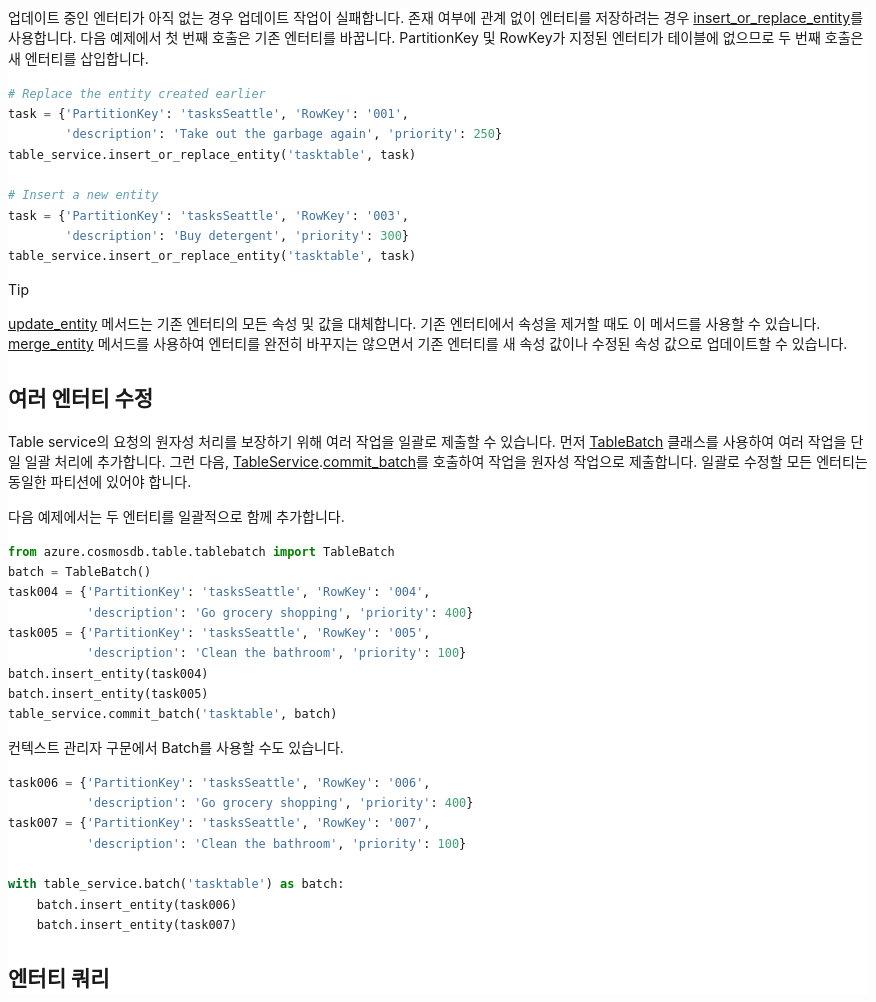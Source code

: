 업데이트 중인 엔터티가 아직 없는 경우 업데이트 작업이 실패합니다. 존재 여부에 관계 없이 엔터티를 저장하려는 경우 [insert_or_replace_entity][py_insert_or_replace_entity]를 사용합니다. 다음 예제에서 첫 번째 호출은 기존 엔터티를 바꿉니다. PartitionKey 및 RowKey가 지정된 엔터티가 테이블에 없으므로 두 번째 호출은 새 엔터티를 삽입합니다.

```python
# Replace the entity created earlier
task = {'PartitionKey': 'tasksSeattle', 'RowKey': '001',
        'description': 'Take out the garbage again', 'priority': 250}
table_service.insert_or_replace_entity('tasktable', task)

# Insert a new entity
task = {'PartitionKey': 'tasksSeattle', 'RowKey': '003',
        'description': 'Buy detergent', 'priority': 300}
table_service.insert_or_replace_entity('tasktable', task)
```

> [!TIP]
> [update_entity][py_update_entity] 메서드는 기존 엔터티의 모든 속성 및 값을 대체합니다. 기존 엔터티에서 속성을 제거할 때도 이 메서드를 사용할 수 있습니다. [merge_entity][py_merge_entity] 메서드를 사용하여 엔터티를 완전히 바꾸지는 않으면서 기존 엔터티를 새 속성 값이나 수정된 속성 값으로 업데이트할 수 있습니다.

## <a name="modify-multiple-entities"></a>여러 엔터티 수정

Table service의 요청의 원자성 처리를 보장하기 위해 여러 작업을 일괄로 제출할 수 있습니다. 먼저 [TableBatch][py_TableBatch] 클래스를 사용하여 여러 작업을 단일 일괄 처리에 추가합니다. 그런 다음, [TableService][py_TableService].[commit_batch][py_commit_batch]를 호출하여 작업을 원자성 작업으로 제출합니다. 일괄로 수정할 모든 엔터티는 동일한 파티션에 있어야 합니다.

다음 예제에서는 두 엔터티를 일괄적으로 함께 추가합니다.

```python
from azure.cosmosdb.table.tablebatch import TableBatch
batch = TableBatch()
task004 = {'PartitionKey': 'tasksSeattle', 'RowKey': '004',
           'description': 'Go grocery shopping', 'priority': 400}
task005 = {'PartitionKey': 'tasksSeattle', 'RowKey': '005',
           'description': 'Clean the bathroom', 'priority': 100}
batch.insert_entity(task004)
batch.insert_entity(task005)
table_service.commit_batch('tasktable', batch)
```

컨텍스트 관리자 구문에서 Batch를 사용할 수도 있습니다.

```python
task006 = {'PartitionKey': 'tasksSeattle', 'RowKey': '006',
           'description': 'Go grocery shopping', 'priority': 400}
task007 = {'PartitionKey': 'tasksSeattle', 'RowKey': '007',
           'description': 'Clean the bathroom', 'priority': 100}

with table_service.batch('tasktable') as batch:
    batch.insert_entity(task006)
    batch.insert_entity(task007)
```

## <a name="query-for-an-entity"></a>엔터티 쿼리


[py_commit_batch]: /python/api/azure-cosmosdb-table/azure.cosmosdb.table.tableservice.tableservice
[py_create_table]: /python/api/azure-cosmosdb-table/azure.cosmosdb.table.tableservice.tableservice
[py_delete_entity]: /python/api/azure-cosmosdb-table/azure.cosmosdb.table.tableservice.tableservice
[py_get_entity]: /python/api/azure-cosmosdb-table/azure.cosmosdb.table.tableservice.tableservice
[py_insert_entity]: /python/api/azure-cosmosdb-table/azure.cosmosdb.table.tableservice.tableservice
[py_insert_or_replace_entity]: /python/api/azure-cosmosdb-table/azure.cosmosdb.table.tableservice.tableservice
[py_Entity]: /python/api/azure-cosmosdb-table/azure.cosmosdb.table.models.entity
[py_merge_entity]: /python/api/azure-cosmosdb-table/azure.cosmosdb.table.tableservice.tableservice
[py_update_entity]: /python/api/azure-cosmosdb-table/azure.cosmosdb.table.tableservice.tableservice
[py_delete_table]: /python/api/azure-cosmosdb-table/azure.cosmosdb.table.tableservice.tableservice
[py_TableService]: /python/api/azure-cosmosdb-table/azure.cosmosdb.table.tableservice.tableservice
[py_TableBatch]: /python/api/azure-cosmosdb-table/azure.cosmosdb.table.tableservice.tableservice
